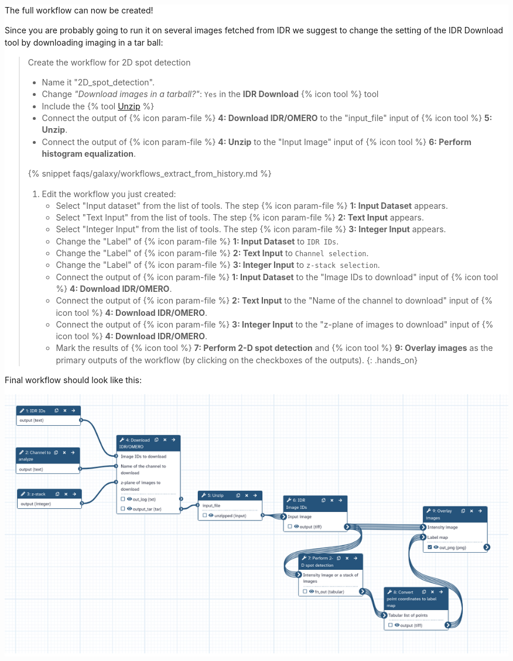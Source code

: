 The full workflow can now be created! 

Since you are probably going to
run it on several images fetched from IDR we suggest to change the 
setting of the IDR Download tool by downloading imaging in a tar ball:

> <hands-on-title>Create the workflow for 2D spot detection</hands-on-title>
>
>    - Name it "2D_spot_detection".
>    - Change *"Download images in a tarball?"*: `Yes` in the **IDR Download** {% icon tool %} tool
>    - Include the {% tool [Unzip](toolshed.g2.bx.psu.edu/repos/imgteam/unzip/unzip/6.0+galaxy0) %}
>    - Connect the output of {% icon param-file %} **4: Download IDR/OMERO** to the "input_file"
>   input of {% icon tool %} **5: Unzip**.
>    - Connect the output of {% icon param-file %} **4: Unzip** to the "Input Image"
>   input of {% icon tool %} **6: Perform histogram equalization**.
>
>    {% snippet faqs/galaxy/workflows_extract_from_history.md %}
>
> 1. Edit the workflow you just created:
>    - Select "Input dataset" from the list of tools. The step {% icon param-file %} **1: Input Dataset** appears.
>    - Select "Text Input" from the list of tools. The step {% icon param-file %} **2: Text Input** appears.
>    - Select "Integer Input" from the list of tools. The step {% icon param-file %} **3: Integer Input** appears.
>    - Change the "Label" of {% icon param-file %} **1: Input Dataset** to `IDR IDs`.
>    - Change the "Label" of {% icon param-file %} **2: Text Input** to `Channel selection`.
>    - Change the "Label" of {% icon param-file %} **3: Integer Input** to `z-stack selection`.
>    - Connect the output of {% icon param-file %} **1: Input Dataset** to the "Image IDs to download" input of {% icon tool %} **4: Download IDR/OMERO**.
>    - Connect the output of {% icon param-file %} **2: Text Input** to the "Name of the channel to download" input of {% icon tool %} **4: Download IDR/OMERO**.
>    - Connect the output of {% icon param-file %} **3: Integer Input** to the "z-plane of images to download" input of {% icon tool %} **4: Download IDR/OMERO**.
>    - Mark the results of {% icon tool %} **7: Perform 2-D spot detection** and {% icon tool %} **9: Overlay images** as the primary outputs of the workflow (by clicking on the checkboxes of the outputs).
{: .hands_on}

Final workflow should look like this:

![2025_workflow.png](../../images/2d_spot_detection/2025_workflow.png)
